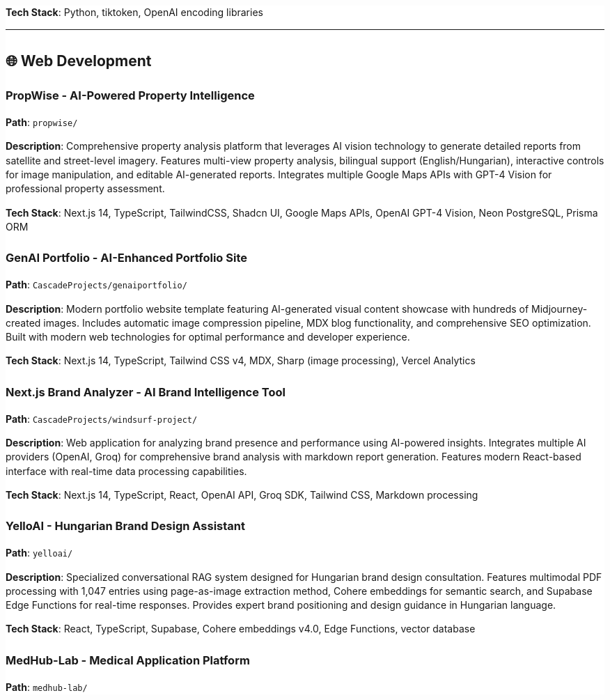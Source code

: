 **Tech Stack**: Python, tiktoken, OpenAI encoding libraries

---

## 🌐 Web Development

### PropWise - AI-Powered Property Intelligence
**Path**: `propwise/`

**Description**: Comprehensive property analysis platform that leverages AI vision technology to generate detailed reports from satellite and street-level imagery. Features multi-view property analysis, bilingual support (English/Hungarian), interactive controls for image manipulation, and editable AI-generated reports. Integrates multiple Google Maps APIs with GPT-4 Vision for professional property assessment.

**Tech Stack**: Next.js 14, TypeScript, TailwindCSS, Shadcn UI, Google Maps APIs, OpenAI GPT-4 Vision, Neon PostgreSQL, Prisma ORM

### GenAI Portfolio - AI-Enhanced Portfolio Site
**Path**: `CascadeProjects/genaiportfolio/`

**Description**: Modern portfolio website template featuring AI-generated visual content showcase with hundreds of Midjourney-created images. Includes automatic image compression pipeline, MDX blog functionality, and comprehensive SEO optimization. Built with modern web technologies for optimal performance and developer experience.

**Tech Stack**: Next.js 14, TypeScript, Tailwind CSS v4, MDX, Sharp (image processing), Vercel Analytics

### Next.js Brand Analyzer - AI Brand Intelligence Tool
**Path**: `CascadeProjects/windsurf-project/`

**Description**: Web application for analyzing brand presence and performance using AI-powered insights. Integrates multiple AI providers (OpenAI, Groq) for comprehensive brand analysis with markdown report generation. Features modern React-based interface with real-time data processing capabilities.

**Tech Stack**: Next.js 14, TypeScript, React, OpenAI API, Groq SDK, Tailwind CSS, Markdown processing

### YelloAI - Hungarian Brand Design Assistant
**Path**: `yelloai/`

**Description**: Specialized conversational RAG system designed for Hungarian brand design consultation. Features multimodal PDF processing with 1,047 entries using page-as-image extraction method, Cohere embeddings for semantic search, and Supabase Edge Functions for real-time responses. Provides expert brand positioning and design guidance in Hungarian language.

**Tech Stack**: React, TypeScript, Supabase, Cohere embeddings v4.0, Edge Functions, vector database

### MedHub-Lab - Medical Application Platform
**Path**: `medhub-lab/`
